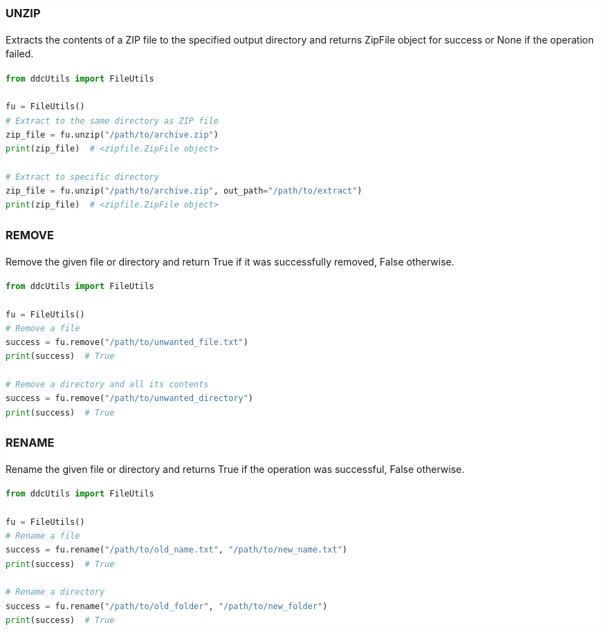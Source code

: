 

### UNZIP
Extracts the contents of a ZIP file to the specified output directory and returns ZipFile object for success or None if the operation failed.
```python
from ddcUtils import FileUtils

fu = FileUtils()
# Extract to the same directory as ZIP file
zip_file = fu.unzip("/path/to/archive.zip")
print(zip_file)  # <zipfile.ZipFile object>

# Extract to specific directory
zip_file = fu.unzip("/path/to/archive.zip", out_path="/path/to/extract")
print(zip_file)  # <zipfile.ZipFile object>
```



### REMOVE
Remove the given file or directory and return True if it was successfully removed, False otherwise.
```python
from ddcUtils import FileUtils

fu = FileUtils()
# Remove a file
success = fu.remove("/path/to/unwanted_file.txt")
print(success)  # True

# Remove a directory and all its contents
success = fu.remove("/path/to/unwanted_directory")
print(success)  # True
```



### RENAME
Rename the given file or directory and returns True if the operation was successful, False otherwise.
```python
from ddcUtils import FileUtils

fu = FileUtils()
# Rename a file
success = fu.rename("/path/to/old_name.txt", "/path/to/new_name.txt")
print(success)  # True

# Rename a directory
success = fu.rename("/path/to/old_folder", "/path/to/new_folder")
print(success)  # True
```


